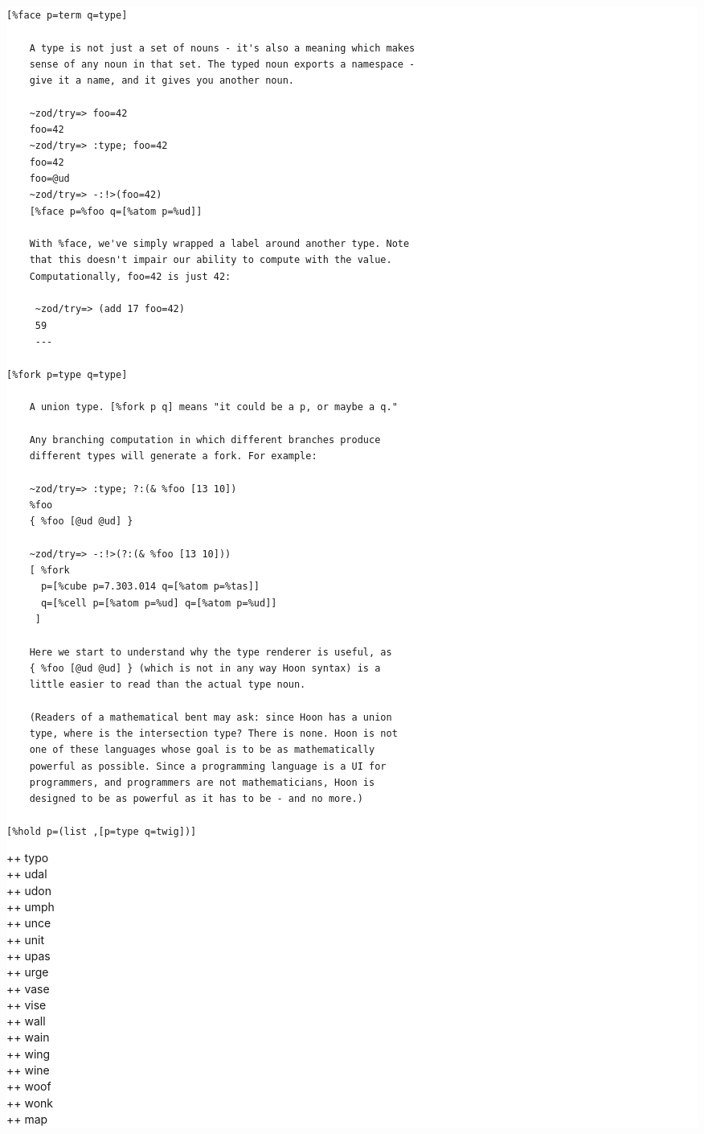     [%face p=term q=type]

        A type is not just a set of nouns - it's also a meaning which makes
        sense of any noun in that set. The typed noun exports a namespace -
        give it a name, and it gives you another noun.

        ~zod/try=> foo=42
        foo=42
        ~zod/try=> :type; foo=42
        foo=42
        foo=@ud
        ~zod/try=> -:!>(foo=42)
        [%face p=%foo q=[%atom p=%ud]]

        With %face, we've simply wrapped a label around another type. Note
        that this doesn't impair our ability to compute with the value.
        Computationally, foo=42 is just 42:

         ~zod/try=> (add 17 foo=42)
         59
         ---

    [%fork p=type q=type]

        A union type. [%fork p q] means "it could be a p, or maybe a q."

        Any branching computation in which different branches produce
        different types will generate a fork. For example:

        ~zod/try=> :type; ?:(& %foo [13 10])
        %foo
        { %foo [@ud @ud] }

        ~zod/try=> -:!>(?:(& %foo [13 10]))
        [ %fork
          p=[%cube p=7.303.014 q=[%atom p=%tas]]
          q=[%cell p=[%atom p=%ud] q=[%atom p=%ud]]
         ]

        Here we start to understand why the type renderer is useful, as 
        { %foo [@ud @ud] } (which is not in any way Hoon syntax) is a 
        little easier to read than the actual type noun.

        (Readers of a mathematical bent may ask: since Hoon has a union
        type, where is the intersection type? There is none. Hoon is not
        one of these languages whose goal is to be as mathematically
        powerful as possible. Since a programming language is a UI for
        programmers, and programmers are not mathematicians, Hoon is
        designed to be as powerful as it has to be - and no more.)

    [%hold p=(list ,[p=type q=twig])]

++  typo  
++  udal  
++  udon  
++  umph  
++  unce  
++  unit  
++  upas  
++  urge  
++  vase  
++  vise  
++  wall  
++  wain  
++  wing  
++  wine  
++  woof  
++  wonk  
++  map  